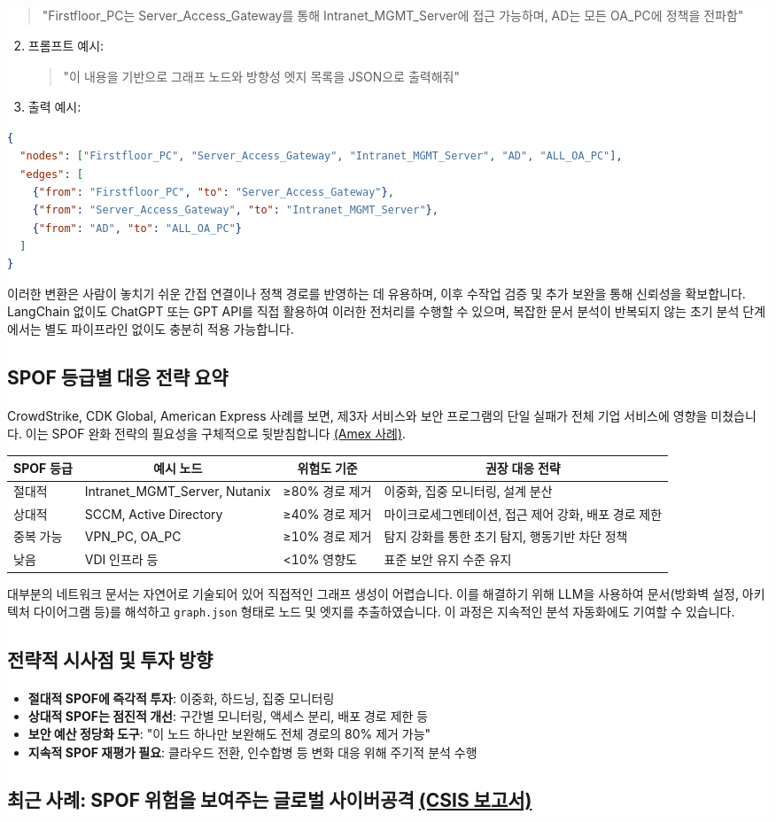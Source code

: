    > "Firstfloor\_PC는 Server\_Access\_Gateway를 통해 Intranet\_MGMT\_Server에 접근 가능하며, AD는 모든 OA\_PC에 정책을 전파함"

2. 프롬프트 예시:

   > "이 내용을 기반으로 그래프 노드와 방향성 엣지 목록을 JSON으로 출력해줘"

3. 출력 예시:

```json
{
  "nodes": ["Firstfloor_PC", "Server_Access_Gateway", "Intranet_MGMT_Server", "AD", "ALL_OA_PC"],
  "edges": [
    {"from": "Firstfloor_PC", "to": "Server_Access_Gateway"},
    {"from": "Server_Access_Gateway", "to": "Intranet_MGMT_Server"},
    {"from": "AD", "to": "ALL_OA_PC"}
  ]
}
```

이러한 변환은 사람이 놓치기 쉬운 간접 연결이나 정책 경로를 반영하는 데 유용하며, 이후 수작업 검증 및 추가 보완을 통해 신뢰성을 확보합니다. LangChain 없이도 ChatGPT 또는 GPT API를 직접 활용하여 이러한 전처리를 수행할 수 있으며, 복잡한 문서 분석이 반복되지 않는 초기 분석 단계에서는 별도 파이프라인 없이도 충분히 적용 가능합니다.

## SPOF 등급별 대응 전략 요약

CrowdStrike, CDK Global, American Express 사례를 보면, 제3자 서비스와 보안 프로그램의 단일 실패가 전체 기업 서비스에 영향을 미쳤습니다. 이는 SPOF 완화 전략의 필요성을 구체적으로 뒷받침합니다 [(Amex 사례)](https://www.bleepingcomputer.com/news/security/american-express-credit-cards-exposed-in-third-party-data-breach/).

| SPOF 등급 | 예시 노드                           | 위험도 기준     | 권장 대응 전략                       |
| ------- | ------------------------------- | ---------- | ------------------------------ |
| 절대적     | Intranet\_MGMT\_Server, Nutanix | ≥80% 경로 제거 | 이중화, 집중 모니터링, 설계 분산            |
| 상대적     | SCCM, Active Directory          | ≥40% 경로 제거 | 마이크로세그멘테이션, 접근 제어 강화, 배포 경로 제한 |
| 중복 가능   | VPN\_PC, OA\_PC                 | ≥10% 경로 제거 | 탐지 강화를 통한 초기 탐지, 행동기반 차단 정책    |
| 낮음      | VDI 인프라 등                       | <10% 영향도   | 표준 보안 유지 수준 유지                 |

대부분의 네트워크 문서는 자연어로 기술되어 있어 직접적인 그래프 생성이 어렵습니다. 이를 해결하기 위해 LLM을 사용하여 문서(방화벽 설정, 아키텍처 다이어그램 등)를 해석하고 `graph.json` 형태로 노드 및 엣지를 추출하였습니다. 이 과정은 지속적인 분석 자동화에도 기여할 수 있습니다.

## 전략적 시사점 및 투자 방향

* **절대적 SPOF에 즉각적 투자**: 이중화, 하드닝, 집중 모니터링
* **상대적 SPOF는 점진적 개선**: 구간별 모니터링, 액세스 분리, 배포 경로 제한 등
* **보안 예산 정당화 도구**: "이 노드 하나만 보완해도 전체 경로의 80% 제거 가능"
* **지속적 SPOF 재평가 필요**: 클라우드 전환, 인수합병 등 변화 대응 위해 주기적 분석 수행

## 최근 사례: SPOF 위험을 보여주는 글로벌 사이버공격 [(CSIS 보고서)](https://www.csis.org/programs/strategic-technologies-program/significant-cyber-incidents)
